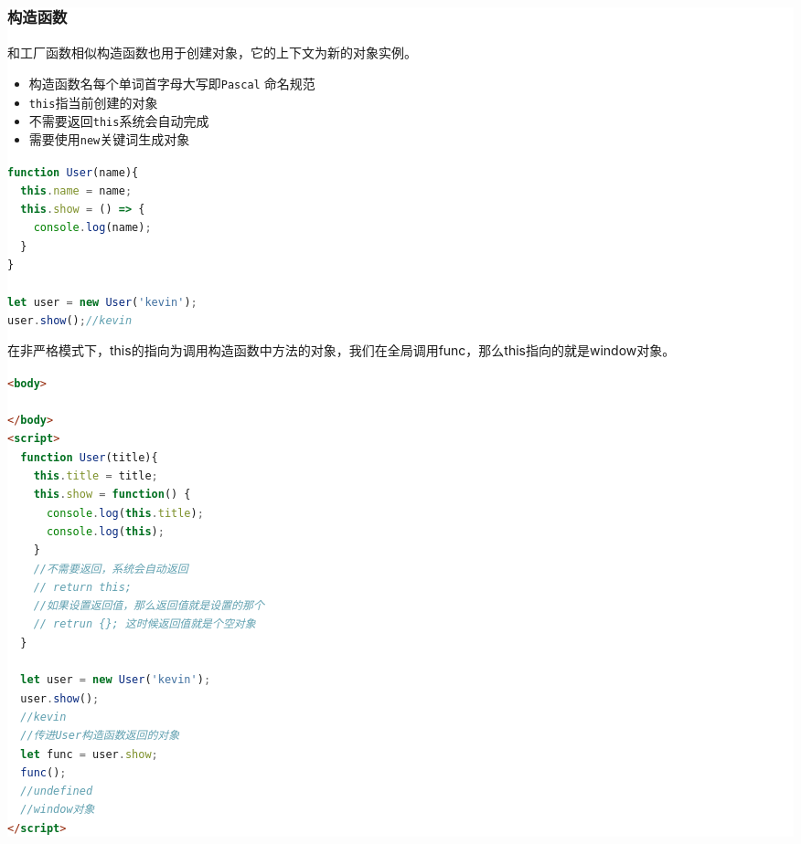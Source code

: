 

### 构造函数

和工厂函数相似构造函数也用于创建对象，它的上下文为新的对象实例。

- 构造函数名每个单词首字母大写即`Pascal` 命名规范
- `this`指当前创建的对象
- 不需要返回`this`系统会自动完成
- 需要使用`new`关键词生成对象

```js
function User(name){
  this.name = name;
  this.show = () => {
    console.log(name);
  }
}

let user = new User('kevin');
user.show();//kevin
```



在非严格模式下，this的指向为调用构造函数中方法的对象，我们在全局调用func，那么this指向的就是window对象。

```html
<body>

</body>
<script>
  function User(title){
    this.title = title;
    this.show = function() {
      console.log(this.title);
      console.log(this);
    }
    //不需要返回，系统会自动返回
    // return this;
    //如果设置返回值，那么返回值就是设置的那个
    // retrun {}; 这时候返回值就是个空对象
  }

  let user = new User('kevin');
  user.show();
  //kevin
  //传进User构造函数返回的对象 
  let func = user.show;
  func();
  //undefined
  //window对象
</script>
```

